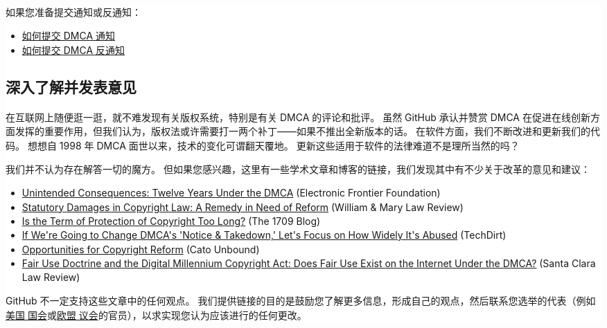 如果您准备提交通知或反通知：

* [如何提交 DMCA 通知](/cn/articles/guide-to-submitting-a-dmca-takedown-notice)
* [如何提交 DMCA 反通知](/cn/articles/guide-to-submitting-a-dmca-counter-notice)

[](#learn-more-and-speak-up)深入了解并发表意见
----------

在互联网上随便逛一逛，就不难发现有关版权系统，特别是有关 DMCA 的评论和批评。 虽然 GitHub 承认并赞赏 DMCA 在促进在线创新方面发挥的重要作用，但我们认为，版权法或许需要打一两个补丁——如果不推出全新版本的话。 在软件方面，我们不断改进和更新我们的代码。 想想自 1998 年 DMCA 面世以来，技术的变化可谓翻天覆地。 更新这些适用于软件的法律难道不是理所当然的吗？

我们并不认为存在解答一切的魔方。 但如果您感兴趣，这里有一些学术文章和博客的链接，我们发现其中有不少关于改革的意见和建议：

* [Unintended Consequences: Twelve Years Under the DMCA](https://www.eff.org/wp/unintended-consequences-under-dmca) (Electronic Frontier Foundation)
* [Statutory Damages in Copyright Law: A Remedy in Need of Reform](https://papers.ssrn.com/sol3/papers.cfm?abstract_id=1375604) (William & Mary Law Review)
* [Is the Term of Protection of Copyright Too Long?](https://the1709blog.blogspot.com/2012/11/is-term-of-protection-of-copyright-too.html) (The 1709 Blog)
* [If We're Going to Change DMCA's 'Notice & Takedown,' Let's Focus on How Widely It's Abused](https://www.techdirt.com/articles/20140314/11350426579/if-were-going-to-change-dmcas-notice-takedown-lets-focus-how-widely-its-abused.shtml) (TechDirt)
* [Opportunities for Copyright Reform](https://www.cato-unbound.org/issues/january-2013/opportunities-copyright-reform) (Cato Unbound)
* [Fair Use Doctrine and the Digital Millennium Copyright Act: Does Fair Use Exist on the Internet Under the DMCA?](https://digitalcommons.law.scu.edu/lawreview/vol42/iss1/6/) (Santa Clara Law Review)

GitHub 不一定支持这些文章中的任何观点。 我们提供链接的目的是鼓励您了解更多信息，形成自己的观点，然后联系您选举的代表（例如[美国 国会](https://www.govtrack.us/congress/members)或[欧盟 议会](https://www.europarl.europa.eu/meps/en/home)的官员），以求实现您认为应该进行的任何更改。
